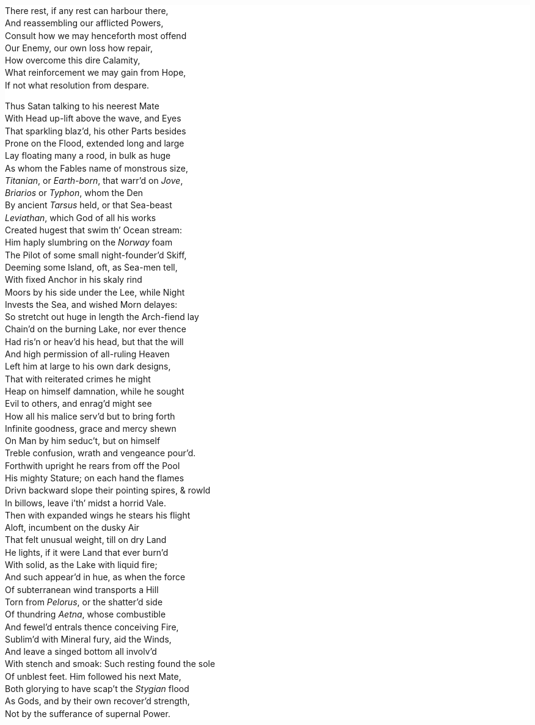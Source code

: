 There rest, if any rest can harbour there,  
And reassembling our afflicted Powers,  
Consult how we may henceforth most offend  
Our Enemy, our own loss how repair,  
How overcome this dire Calamity,  
What reinforcement we may gain from Hope,  
If not what resolution from despare.  

Thus Satan talking to his neerest Mate  
With Head up-lift above the wave, and Eyes  
That sparkling blaz’d, his other Parts besides  
Prone on the Flood, extended long and large  
Lay floating many a rood, in bulk as huge  
As whom the Fables name of monstrous size,  
_Titanian_, or _Earth-born_, that warr’d on _Jove_,  
_Briarios_ or _Typhon_, whom the Den  
By ancient _Tarsus_ held, or that Sea-beast  
_Leviathan_, which God of all his works  
Created hugest that swim th’ Ocean stream:  
Him haply slumbring on the _Norway_ foam  
The Pilot of some small night-founder’d Skiff,  
Deeming some Island, oft, as Sea-men tell,  
With fixed Anchor in his skaly rind  
Moors by his side under the Lee, while Night  
Invests the Sea, and wished Morn delayes:  
So stretcht out huge in length the Arch-fiend lay  
Chain’d on the burning Lake, nor ever thence  
Had ris’n or heav’d his head, but that the will  
And high permission of all-ruling Heaven  
Left him at large to his own dark designs,  
That with reiterated crimes he might  
Heap on himself damnation, while he sought  
Evil to others, and enrag’d might see  
How all his malice serv’d but to bring forth  
Infinite goodness, grace and mercy shewn  
On Man by him seduc’t, but on himself  
Treble confusion, wrath and vengeance pour’d.  
Forthwith upright he rears from off the Pool  
His mighty Stature; on each hand the flames  
Drivn backward slope their pointing spires, & rowld  
In billows, leave i’th’ midst a horrid Vale.  
Then with expanded wings he stears his flight  
Aloft, incumbent on the dusky Air  
That felt unusual weight, till on dry Land  
He lights, if it were Land that ever burn’d  
With solid, as the Lake with liquid fire;  
And such appear’d in hue, as when the force  
Of subterranean wind transports a Hill  
Torn from _Pelorus_, or the shatter’d side  
Of thundring _Aetna_, whose combustible  
And fewel’d entrals thence conceiving Fire,  
Sublim’d with Mineral fury, aid the Winds,  
And leave a singed bottom all involv’d  
With stench and smoak: Such resting found the sole  
Of unblest feet. Him followed his next Mate,  
Both glorying to have scap’t the _Stygian_ flood  
As Gods, and by their own recover’d strength,  
Not by the sufferance of supernal Power.  
